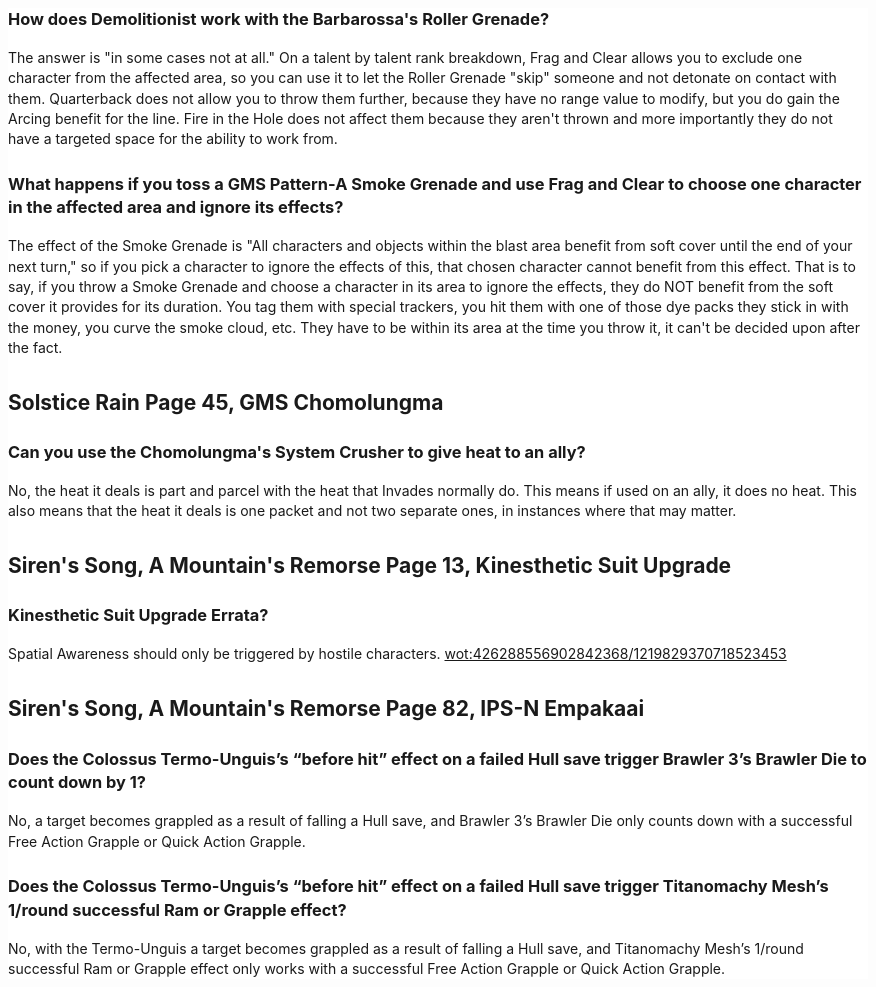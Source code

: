 ### How does Demolitionist work with the Barbarossa's Roller Grenade?
The answer is "in some cases not at all." On a talent by talent rank breakdown, Frag and Clear allows you to exclude one character from the affected area, so you can use it to let the Roller Grenade "skip" someone and not detonate on contact with them. Quarterback does not allow you to throw them further, because they have no range value to modify, but you do gain the Arcing benefit for the line. Fire in the Hole does not affect them because they aren't thrown and more importantly they do not have a targeted space for the ability to work from.

### What happens if you toss a GMS Pattern-A Smoke Grenade and use Frag and Clear to choose one character in the affected area and ignore its effects?
The effect of the Smoke Grenade is "All characters and objects within the blast area benefit from soft cover until the end of your next turn," so if you pick a character to ignore the effects of this, that chosen character cannot benefit from this effect. That is to say, if you throw a Smoke Grenade and choose a character in its area to ignore the effects, they do NOT benefit from the soft cover it provides for its duration. You tag them with special trackers, you hit them with one of those dye packs they stick in with the money, you curve the smoke cloud, etc. They have to be within its area at the time you throw it, it can't be decided upon after the fact.

## Solstice Rain Page 45, GMS Chomolungma
### Can you use the Chomolungma's System Crusher to give heat to an ally?

No, the heat it deals is part and parcel with the heat that Invades normally do. This means if used on an ally, it does no heat. This also means that the heat it deals is one packet and not two separate ones, in instances where that may matter.

## Siren's Song, A Mountain's Remorse Page 13, Kinesthetic Suit Upgrade
### Kinesthetic Suit Upgrade Errata?
Spatial Awareness should only be triggered by hostile characters. <wot:426288556902842368/1219829370718523453>

## Siren's Song, A Mountain's Remorse Page 82, IPS-N Empakaai
### Does the Colossus Termo-Unguis’s “before hit” effect on a failed Hull save trigger Brawler 3’s Brawler Die to count down by 1?
No, a target becomes grappled as a result of falling a Hull save, and Brawler 3’s Brawler Die only counts down with a successful Free Action Grapple or Quick Action Grapple.

### Does the Colossus Termo-Unguis’s “before hit” effect on a failed Hull save trigger Titanomachy Mesh’s 1/round successful Ram or Grapple effect?
No, with the Termo-Unguis a target becomes grappled as a result of falling a Hull save, and Titanomachy Mesh’s 1/round successful Ram or Grapple effect only works with a successful Free Action Grapple or Quick Action Grapple.
